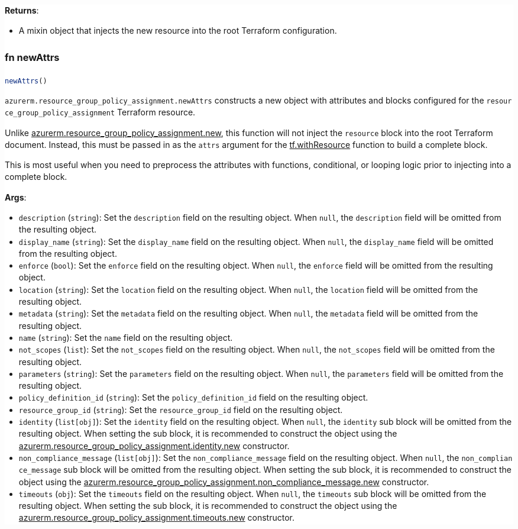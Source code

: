 **Returns**:
- A mixin object that injects the new resource into the root Terraform configuration.


### fn newAttrs

```ts
newAttrs()
```


`azurerm.resource_group_policy_assignment.newAttrs` constructs a new object with attributes and blocks configured for the `resource_group_policy_assignment`
Terraform resource.

Unlike [azurerm.resource_group_policy_assignment.new](#fn-new), this function will not inject the `resource`
block into the root Terraform document. Instead, this must be passed in as the `attrs` argument for the
[tf.withResource](https://github.com/tf-libsonnet/core/tree/main/docs#fn-withresource) function to build a complete block.

This is most useful when you need to preprocess the attributes with functions, conditional, or looping logic prior to
injecting into a complete block.

**Args**:
  - `description` (`string`): Set the `description` field on the resulting object. When `null`, the `description` field will be omitted from the resulting object.
  - `display_name` (`string`): Set the `display_name` field on the resulting object. When `null`, the `display_name` field will be omitted from the resulting object.
  - `enforce` (`bool`): Set the `enforce` field on the resulting object. When `null`, the `enforce` field will be omitted from the resulting object.
  - `location` (`string`): Set the `location` field on the resulting object. When `null`, the `location` field will be omitted from the resulting object.
  - `metadata` (`string`): Set the `metadata` field on the resulting object. When `null`, the `metadata` field will be omitted from the resulting object.
  - `name` (`string`): Set the `name` field on the resulting object.
  - `not_scopes` (`list`): Set the `not_scopes` field on the resulting object. When `null`, the `not_scopes` field will be omitted from the resulting object.
  - `parameters` (`string`): Set the `parameters` field on the resulting object. When `null`, the `parameters` field will be omitted from the resulting object.
  - `policy_definition_id` (`string`): Set the `policy_definition_id` field on the resulting object.
  - `resource_group_id` (`string`): Set the `resource_group_id` field on the resulting object.
  - `identity` (`list[obj]`): Set the `identity` field on the resulting object. When `null`, the `identity` sub block will be omitted from the resulting object. When setting the sub block, it is recommended to construct the object using the [azurerm.resource_group_policy_assignment.identity.new](#fn-identitynew) constructor.
  - `non_compliance_message` (`list[obj]`): Set the `non_compliance_message` field on the resulting object. When `null`, the `non_compliance_message` sub block will be omitted from the resulting object. When setting the sub block, it is recommended to construct the object using the [azurerm.resource_group_policy_assignment.non_compliance_message.new](#fn-non_compliance_messagenew) constructor.
  - `timeouts` (`obj`): Set the `timeouts` field on the resulting object. When `null`, the `timeouts` sub block will be omitted from the resulting object. When setting the sub block, it is recommended to construct the object using the [azurerm.resource_group_policy_assignment.timeouts.new](#fn-timeoutsnew) constructor.
